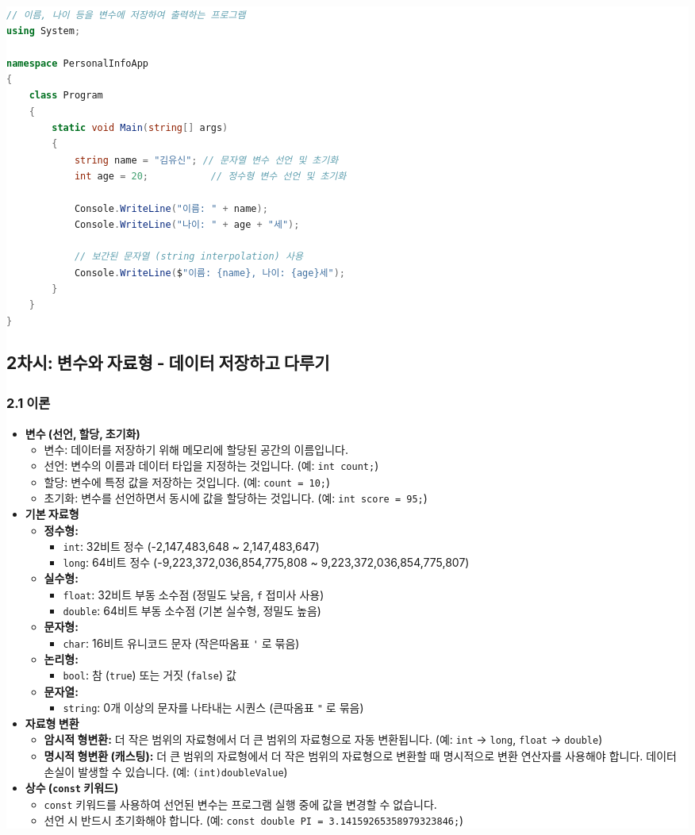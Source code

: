 ```csharp
// 이름, 나이 등을 변수에 저장하여 출력하는 프로그램
using System;

namespace PersonalInfoApp
{
    class Program
    {
        static void Main(string[] args)
        {
            string name = "김유신"; // 문자열 변수 선언 및 초기화
            int age = 20;           // 정수형 변수 선언 및 초기화

            Console.WriteLine("이름: " + name);
            Console.WriteLine("나이: " + age + "세");

            // 보간된 문자열 (string interpolation) 사용
            Console.WriteLine($"이름: {name}, 나이: {age}세");
        }
    }
}
```


## **2차시: 변수와 자료형 - 데이터 저장하고 다루기**

### 2.1 **이론**

* **변수 (선언, 할당, 초기화)**
    * 변수: 데이터를 저장하기 위해 메모리에 할당된 공간의 이름입니다.
    * 선언: 변수의 이름과 데이터 타입을 지정하는 것입니다. (예: `int count;`)
    * 할당: 변수에 특정 값을 저장하는 것입니다. (예: `count = 10;`)
    * 초기화: 변수를 선언하면서 동시에 값을 할당하는 것입니다. (예: `int score = 95;`)
* **기본 자료형**
    * **정수형:**
        * `int`: 32비트 정수 (-2,147,483,648 ~ 2,147,483,647)
        * `long`: 64비트 정수 (-9,223,372,036,854,775,808 ~ 9,223,372,036,854,775,807)
    * **실수형:**
        * `float`: 32비트 부동 소수점 (정밀도 낮음, `f` 접미사 사용)
        * `double`: 64비트 부동 소수점 (기본 실수형, 정밀도 높음)
    * **문자형:**
        * `char`: 16비트 유니코드 문자 (작은따옴표 `'` 로 묶음)
    * **논리형:**
        * `bool`: 참 (`true`) 또는 거짓 (`false`) 값
    * **문자열:**
        * `string`: 0개 이상의 문자를 나타내는 시퀀스 (큰따옴표 `"` 로 묶음)
* **자료형 변환**
    * **암시적 형변환:** 더 작은 범위의 자료형에서 더 큰 범위의 자료형으로 자동 변환됩니다. (예: `int` -> `long`, `float` -> `double`)
    * **명시적 형변환 (캐스팅):** 더 큰 범위의 자료형에서 더 작은 범위의 자료형으로 변환할 때 명시적으로 변환 연산자를 사용해야 합니다. 데이터 손실이 발생할 수 있습니다. (예: `(int)doubleValue`)
* **상수 (`const` 키워드)**
    * `const` 키워드를 사용하여 선언된 변수는 프로그램 실행 중에 값을 변경할 수 없습니다.
    * 선언 시 반드시 초기화해야 합니다. (예: `const double PI = 3.14159265358979323846;`)

